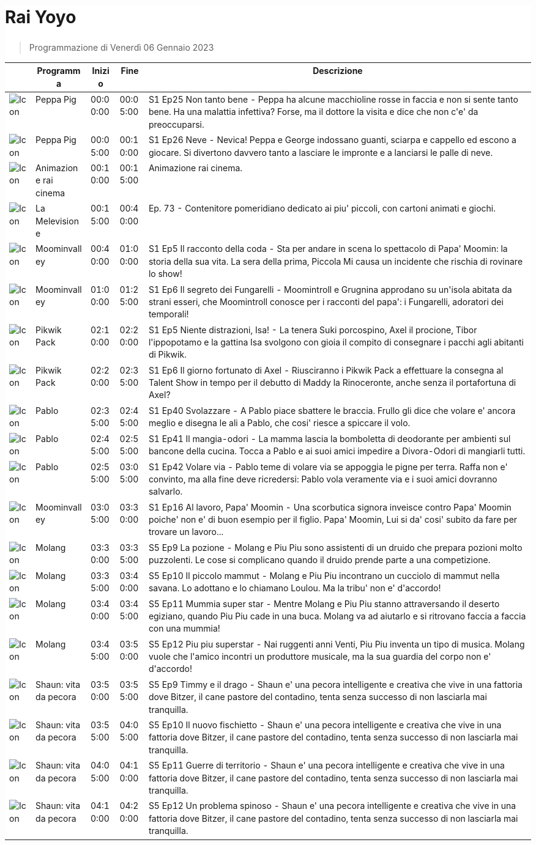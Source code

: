 # Rai Yoyo
> Programmazione di Venerdì 06 Gennaio 2023

||Programma|Inizio|Fine|Descrizione|
|---|---|---|---|---|
|![Icon](https://guidatv.sky.it/uuid/Kids_Cover_PFo0SiHH0.png)|Peppa Pig|00:00:00|00:05:00|S1 Ep25 Non tanto bene - Peppa ha alcune macchioline rosse in faccia e non si sente tanto bene. Ha una malattia infettiva? Forse, ma il dottore la visita e dice che non c&#039;e&#039; da preoccuparsi.
|![Icon](https://guidatv.sky.it/uuid/Kids_Cover_PFo0SiHH0.png)|Peppa Pig|00:05:00|00:10:00|S1 Ep26 Neve - Nevica! Peppa e George indossano guanti, sciarpa e cappello ed escono a giocare. Si divertono davvero tanto a lasciare le impronte e a lanciarsi le palle di neve.
|![Icon](https://guidatv.sky.it/uuid/Kids_Cover_PFo0SiHH0.png)|Animazione rai cinema|00:10:00|00:15:00|Animazione rai cinema.
|![Icon](https://guidatv.sky.it/uuid/Kids_Cover_PFo0SiHH0.png)|La Melevisione|00:15:00|00:40:00|Ep. 73 - Contenitore pomeridiano dedicato ai piu&#039; piccoli, con cartoni animati e giochi.
|![Icon](https://guidatv.sky.it/uuid/Kids_Cover_PFo0SiHH0.png)|Moominvalley|00:40:00|01:00:00|S1 Ep5 Il racconto della coda - Sta per andare in scena lo spettacolo di Papa&#039; Moomin: la storia della sua vita. La sera della prima, Piccola Mi causa un incidente che rischia di rovinare lo show!
|![Icon](https://guidatv.sky.it/uuid/Kids_Cover_PFo0SiHH0.png)|Moominvalley|01:00:00|01:25:00|S1 Ep6 Il segreto dei Fungarelli - Moomintroll e Grugnina approdano su un&#039;isola abitata da strani esseri, che Moomintroll conosce per i racconti del papa&#039;: i Fungarelli, adoratori dei temporali!
|![Icon](https://guidatv.sky.it/uuid/Kids_Cover_PFo0SiHH0.png)|Pikwik Pack|02:10:00|02:20:00|S1 Ep5 Niente distrazioni, Isa! - La tenera Suki porcospino, Axel il procione, Tibor l&#039;ippopotamo e la gattina Isa svolgono con gioia il compito di consegnare i pacchi agli abitanti di Pikwik.
|![Icon](https://guidatv.sky.it/uuid/Kids_Cover_PFo0SiHH0.png)|Pikwik Pack|02:20:00|02:35:00|S1 Ep6 Il giorno fortunato di Axel - Riusciranno i Pikwik Pack a effettuare la consegna al Talent Show in tempo per il debutto di Maddy la Rinoceronte, anche senza il portafortuna di Axel?
|![Icon](https://guidatv.sky.it/uuid/Kids_Cover_PFo0SiHH0.png)|Pablo|02:35:00|02:45:00|S1 Ep40 Svolazzare - A Pablo piace sbattere le braccia. Frullo gli dice che volare e&#039; ancora meglio e disegna le ali a Pablo, che cosi&#039; riesce a spiccare il volo.
|![Icon](https://guidatv.sky.it/uuid/Kids_Cover_PFo0SiHH0.png)|Pablo|02:45:00|02:55:00|S1 Ep41 Il mangia-odori - La mamma lascia la bomboletta di deodorante per ambienti sul bancone della cucina. Tocca a Pablo e ai suoi amici impedire a Divora-Odori di mangiarli tutti.
|![Icon](https://guidatv.sky.it/uuid/Kids_Cover_PFo0SiHH0.png)|Pablo|02:55:00|03:05:00|S1 Ep42 Volare via - Pablo teme di volare via se appoggia le pigne per terra. Raffa non e&#039; convinto, ma alla fine deve ricredersi: Pablo vola veramente via e i suoi amici dovranno salvarlo.
|![Icon](https://guidatv.sky.it/uuid/Kids_Cover_PFo0SiHH0.png)|Moominvalley|03:05:00|03:30:00|S1 Ep16 Al lavoro, Papa&#039; Moomin - Una scorbutica signora inveisce contro Papa&#039; Moomin poiche&#039; non e&#039; di buon esempio per il figlio. Papa&#039; Moomin, Lui si da&#039; cosi&#039; subito da fare per trovare un lavoro...
|![Icon](https://guidatv.sky.it/uuid/Kids_Cover_PFo0SiHH0.png)|Molang|03:30:00|03:35:00|S5 Ep9 La pozione - Molang e Piu Piu sono assistenti di un druido che prepara pozioni molto puzzolenti. Le cose si complicano quando il druido prende parte a una competizione.
|![Icon](https://guidatv.sky.it/uuid/Kids_Cover_PFo0SiHH0.png)|Molang|03:35:00|03:40:00|S5 Ep10 Il piccolo mammut - Molang e Piu Piu incontrano un cucciolo di mammut nella savana. Lo adottano e lo chiamano Loulou. Ma la tribu&#039; non e&#039; d&#039;accordo!
|![Icon](https://guidatv.sky.it/uuid/Kids_Cover_PFo0SiHH0.png)|Molang|03:40:00|03:45:00|S5 Ep11 Mummia super star - Mentre Molang e Piu Piu stanno attraversando il deserto egiziano, quando Piu Piu cade in una buca. Molang va ad aiutarlo e si ritrovano faccia a faccia con una mummia!
|![Icon](https://guidatv.sky.it/uuid/Kids_Cover_PFo0SiHH0.png)|Molang|03:45:00|03:50:00|S5 Ep12 Piu piu superstar - Nai ruggenti anni Venti, Piu Piu inventa un tipo di musica. Molang vuole che l&#039;amico incontri un produttore musicale, ma la sua guardia del corpo non e&#039; d&#039;accordo!
|![Icon](https://guidatv.sky.it/uuid/Kids_Cover_PFo0SiHH0.png)|Shaun: vita da pecora|03:50:00|03:55:00|S5 Ep9 Timmy e il drago - Shaun e&#039; una pecora intelligente e creativa che vive in una fattoria dove Bitzer, il cane pastore del contadino, tenta senza successo di non lasciarla mai tranquilla.
|![Icon](https://guidatv.sky.it/uuid/Kids_Cover_PFo0SiHH0.png)|Shaun: vita da pecora|03:55:00|04:05:00|S5 Ep10 Il nuovo fischietto - Shaun e&#039; una pecora intelligente e creativa che vive in una fattoria dove Bitzer, il cane pastore del contadino, tenta senza successo di non lasciarla mai tranquilla.
|![Icon](https://guidatv.sky.it/uuid/Kids_Cover_PFo0SiHH0.png)|Shaun: vita da pecora|04:05:00|04:10:00|S5 Ep11 Guerre di territorio - Shaun e&#039; una pecora intelligente e creativa che vive in una fattoria dove Bitzer, il cane pastore del contadino, tenta senza successo di non lasciarla mai tranquilla.
|![Icon](https://guidatv.sky.it/uuid/Kids_Cover_PFo0SiHH0.png)|Shaun: vita da pecora|04:10:00|04:20:00|S5 Ep12 Un problema spinoso - Shaun e&#039; una pecora intelligente e creativa che vive in una fattoria dove Bitzer, il cane pastore del contadino, tenta senza successo di non lasciarla mai tranquilla.